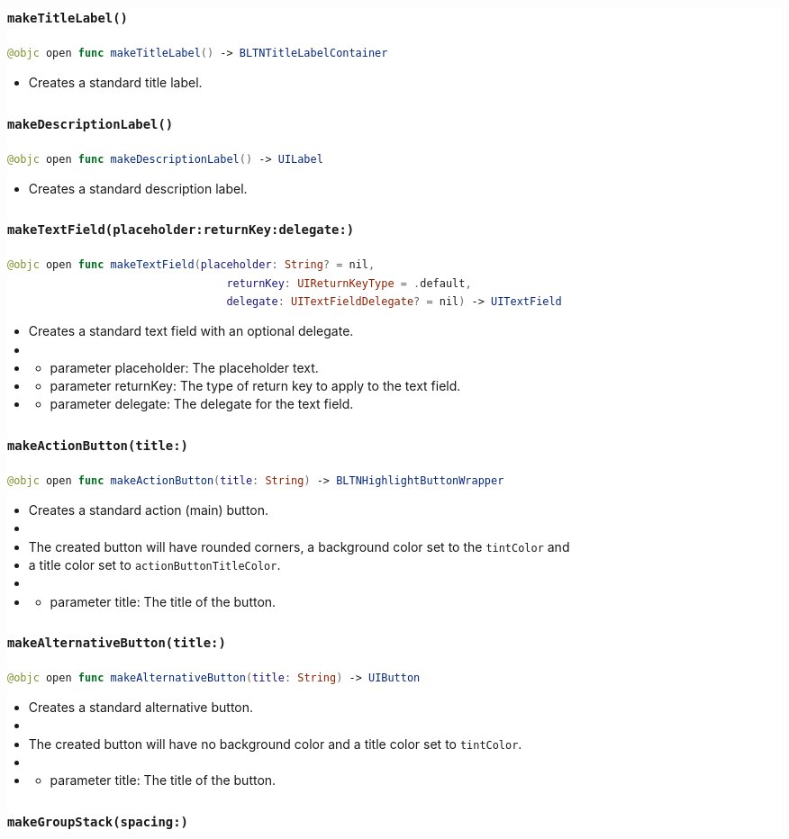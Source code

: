 ### `makeTitleLabel()`

``` swift
@objc open func makeTitleLabel() -> BLTNTitleLabelContainer 
```

  - Creates a standard title label.

### `makeDescriptionLabel()`

``` swift
@objc open func makeDescriptionLabel() -> UILabel 
```

  - Creates a standard description label.

### `makeTextField(placeholder:returnKey:delegate:)`

``` swift
@objc open func makeTextField(placeholder: String? = nil,
                                  returnKey: UIReturnKeyType = .default,
                                  delegate: UITextFieldDelegate? = nil) -> UITextField 
```

  - Creates a standard text field with an optional delegate.
  - 
  -   - parameter placeholder: The placeholder text.
  -   - parameter returnKey: The type of return key to apply to the text field.
  -   - parameter delegate: The delegate for the text field.

### `makeActionButton(title:)`

``` swift
@objc open func makeActionButton(title: String) -> BLTNHighlightButtonWrapper 
```

  - Creates a standard action (main) button.
  - 
  - The created button will have rounded corners, a background color set to the `tintColor` and
  - a title color set to `actionButtonTitleColor`.
  - 
  -   - parameter title: The title of the button.

### `makeAlternativeButton(title:)`

``` swift
@objc open func makeAlternativeButton(title: String) -> UIButton 
```

  - Creates a standard alternative button.
  - 
  - The created button will have no background color and a title color set to `tintColor`.
  - 
  -   - parameter title: The title of the button.

### `makeGroupStack(spacing:)`
